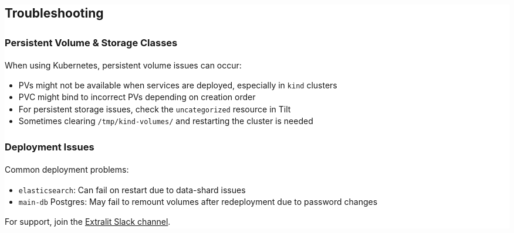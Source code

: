 

## Troubleshooting

### Persistent Volume & Storage Classes
When using Kubernetes, persistent volume issues can occur:
- PVs might not be available when services are deployed, especially in `kind` clusters
- PVC might bind to incorrect PVs depending on creation order
- For persistent storage issues, check the `uncategorized` resource in Tilt
- Sometimes clearing `/tmp/kind-volumes/` and restarting the cluster is needed

### Deployment Issues
Common deployment problems:
- `elasticsearch`: Can fail on restart due to data-shard issues
- `main-db` Postgres: May fail to remount volumes after redeployment due to password changes

For support, join the [Extralit Slack channel](https://join.slack.com/t/extralit/shared_invite/zt-32blg3602-0m0XewPBXF7776BQ3m7ZlA).

